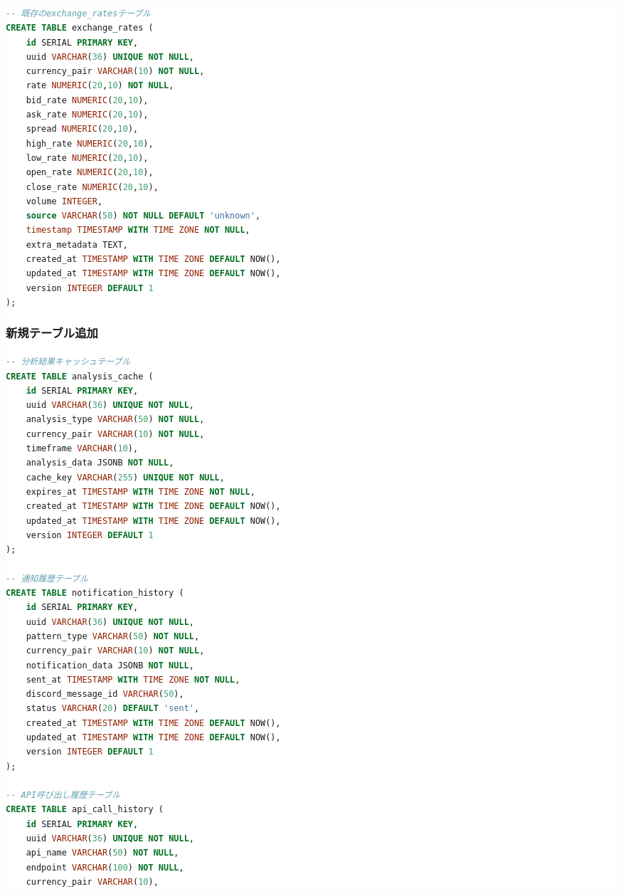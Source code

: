 ```sql
-- 既存のexchange_ratesテーブル
CREATE TABLE exchange_rates (
    id SERIAL PRIMARY KEY,
    uuid VARCHAR(36) UNIQUE NOT NULL,
    currency_pair VARCHAR(10) NOT NULL,
    rate NUMERIC(20,10) NOT NULL,
    bid_rate NUMERIC(20,10),
    ask_rate NUMERIC(20,10),
    spread NUMERIC(20,10),
    high_rate NUMERIC(20,10),
    low_rate NUMERIC(20,10),
    open_rate NUMERIC(20,10),
    close_rate NUMERIC(20,10),
    volume INTEGER,
    source VARCHAR(50) NOT NULL DEFAULT 'unknown',
    timestamp TIMESTAMP WITH TIME ZONE NOT NULL,
    extra_metadata TEXT,
    created_at TIMESTAMP WITH TIME ZONE DEFAULT NOW(),
    updated_at TIMESTAMP WITH TIME ZONE DEFAULT NOW(),
    version INTEGER DEFAULT 1
);
```

### 新規テーブル追加

```sql
-- 分析結果キャッシュテーブル
CREATE TABLE analysis_cache (
    id SERIAL PRIMARY KEY,
    uuid VARCHAR(36) UNIQUE NOT NULL,
    analysis_type VARCHAR(50) NOT NULL,
    currency_pair VARCHAR(10) NOT NULL,
    timeframe VARCHAR(10),
    analysis_data JSONB NOT NULL,
    cache_key VARCHAR(255) UNIQUE NOT NULL,
    expires_at TIMESTAMP WITH TIME ZONE NOT NULL,
    created_at TIMESTAMP WITH TIME ZONE DEFAULT NOW(),
    updated_at TIMESTAMP WITH TIME ZONE DEFAULT NOW(),
    version INTEGER DEFAULT 1
);

-- 通知履歴テーブル
CREATE TABLE notification_history (
    id SERIAL PRIMARY KEY,
    uuid VARCHAR(36) UNIQUE NOT NULL,
    pattern_type VARCHAR(50) NOT NULL,
    currency_pair VARCHAR(10) NOT NULL,
    notification_data JSONB NOT NULL,
    sent_at TIMESTAMP WITH TIME ZONE NOT NULL,
    discord_message_id VARCHAR(50),
    status VARCHAR(20) DEFAULT 'sent',
    created_at TIMESTAMP WITH TIME ZONE DEFAULT NOW(),
    updated_at TIMESTAMP WITH TIME ZONE DEFAULT NOW(),
    version INTEGER DEFAULT 1
);

-- API呼び出し履歴テーブル
CREATE TABLE api_call_history (
    id SERIAL PRIMARY KEY,
    uuid VARCHAR(36) UNIQUE NOT NULL,
    api_name VARCHAR(50) NOT NULL,
    endpoint VARCHAR(100) NOT NULL,
    currency_pair VARCHAR(10),
```